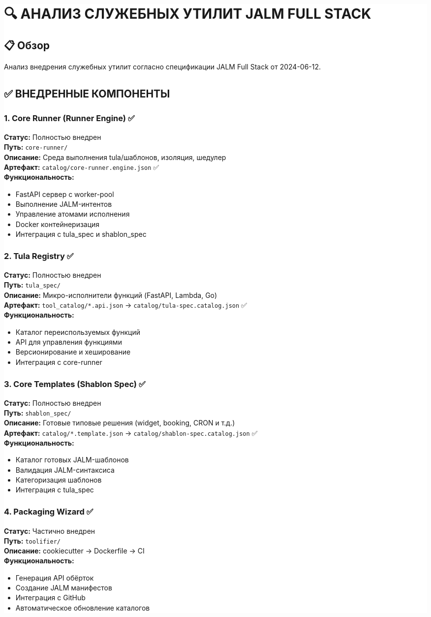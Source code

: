 # 🔍 АНАЛИЗ СЛУЖЕБНЫХ УТИЛИТ JALM FULL STACK

## 📋 Обзор

Анализ внедрения служебных утилит согласно спецификации JALM Full Stack от 2024-06-12.

## ✅ ВНЕДРЕННЫЕ КОМПОНЕНТЫ

### 1. **Core Runner (Runner Engine)** ✅
**Статус:** Полностью внедрен  
**Путь:** `core-runner/`  
**Описание:** Среда выполнения tula/шаблонов, изоляция, шедулер  
**Артефакт:** `catalog/core-runner.engine.json` ✅  
**Функциональность:**
- FastAPI сервер с worker-pool
- Выполнение JALM-интентов
- Управление атомами исполнения
- Docker контейнеризация
- Интеграция с tula_spec и shablon_spec

### 2. **Tula Registry** ✅
**Статус:** Полностью внедрен  
**Путь:** `tula_spec/`  
**Описание:** Микро-исполнители функций (FastAPI, Lambda, Go)  
**Артефакт:** `tool_catalog/*.api.json` → `catalog/tula-spec.catalog.json` ✅  
**Функциональность:**
- Каталог переиспользуемых функций
- API для управления функциями
- Версионирование и хеширование
- Интеграция с core-runner

### 3. **Core Templates (Shablon Spec)** ✅
**Статус:** Полностью внедрен  
**Путь:** `shablon_spec/`  
**Описание:** Готовые типовые решения (widget, booking, CRON и т.д.)  
**Артефакт:** `catalog/*.template.json` → `catalog/shablon-spec.catalog.json` ✅  
**Функциональность:**
- Каталог готовых JALM-шаблонов
- Валидация JALM-синтаксиса
- Категоризация шаблонов
- Интеграция с tula_spec

### 4. **Packaging Wizard** ✅
**Статус:** Частично внедрен  
**Путь:** `toolifier/`  
**Описание:** cookiecutter → Dockerfile → CI  
**Функциональность:**
- Генерация API обёрток
- Создание JALM манифестов
- Интеграция с GitHub
- Автоматическое обновление каталогов
